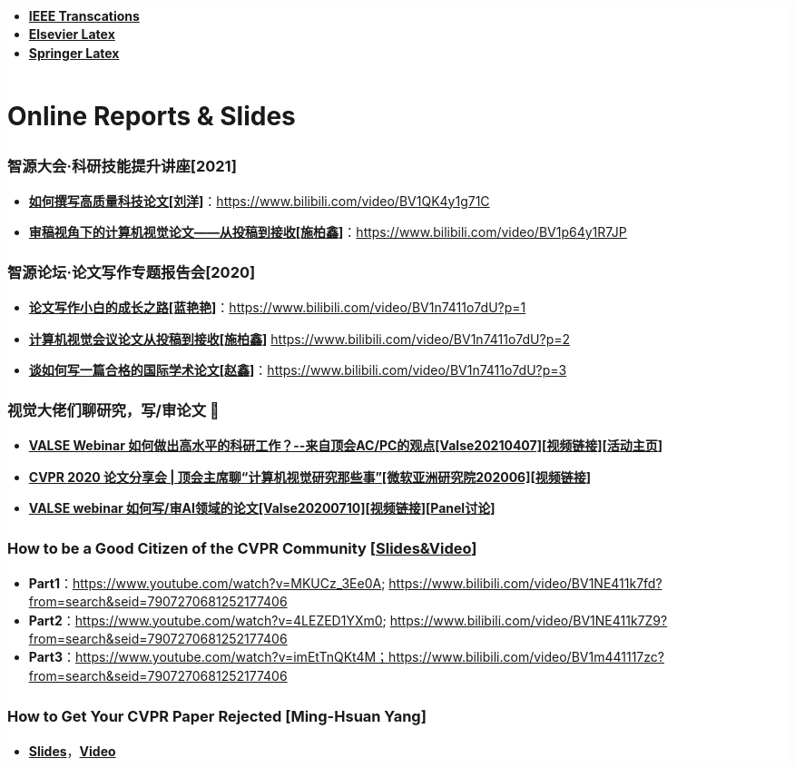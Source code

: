 * **[IEEE Transcations](https://journals.ieeeauthorcenter.ieee.org/create-your-ieee-journal-article/authoring-tools-and-templates/ieee-article-templates/templates-for-transactions/)**
* **[Elsevier Latex](https://journals.ieeeauthorcenter.ieee.org/create-your-ieee-journal-article/authoring-tools-and-templates/ieee-article-templates/templates-for-transactions/)**
* **[Springer Latex](https://www.springer.com/gp/livingreviews/latex-templates)**

# Online Reports & Slides

### 智源大会·科研技能提升讲座[2021]

   * [**如何撰写高质量科技论文[刘洋]**](https://www.bilibili.com/video/BV1QK4y1g71C)：https://www.bilibili.com/video/BV1QK4y1g71C
   
   * [**审稿视角下的计算机视觉论文——从投稿到接收[施柏鑫]**](https://www.bilibili.com/video/BV1p64y1R7JP)：https://www.bilibili.com/video/BV1p64y1R7JP

### 智源论坛·论文写作专题报告会[2020]

  * [**论文写作小白的成长之路[蓝艳艳]**](https://zhuanlan.zhihu.com/p/135989892)：https://www.bilibili.com/video/BV1n7411o7dU?p=1
  
  * [**计算机视觉会议论文从投稿到接收[施柏鑫]**](https://zhuanlan.zhihu.com/p/139571199) https://www.bilibili.com/video/BV1n7411o7dU?p=2
  
  * [**谈如何写一篇合格的国际学术论文[赵鑫]**](https://zhuanlan.zhihu.com/p/136005095)：https://www.bilibili.com/video/BV1n7411o7dU?p=3

### 视觉大佬们聊研究，写/审论文 :star2:

* **[VALSE Webinar 如何做出高水平的科研工作？--来自顶会AC/PC的观点[Valse20210407]](https://mp.weixin.qq.com/s/bj4ds8C_KVn5_E2-1W29gQ)[[视频链接](https://www.bilibili.com/video/BV1bB4y1w7Kq)][[活动主页](https://mp.weixin.qq.com/s/bj4ds8C_KVn5_E2-1W29gQ)]**

* **[CVPR 2020 论文分享会 | 顶会主席聊“计算机视觉研究那些事”[微软亚洲研究院202006]](https://zhuanlan.zhihu.com/p/146992238)[[视频链接](https://www.bilibili.com/video/BV1w5411s7ga?from=search&seid=11112180197456782137)]**

* **[VALSE webinar 如何写/审AI领域的论文[Valse20200710]](https://mp.weixin.qq.com/s/Zuey0kbNPQLWR_696fzAhA)[[视频链接](https://www.bilibili.com/video/BV1yt4y1Q73k?from=search&seid=11081125045008906833)][[Panel讨论](https://mp.weixin.qq.com/s/KZBs2yC05eEfcU0qHrlNSg)]**
  
### How to be a Good Citizen of the CVPR Community [[Slides&Video](https://www.cc.gatech.edu/~parikh/citizenofcvpr/)]

* **Part1**：https://www.youtube.com/watch?v=MKUCz_3Ee0A; https://www.bilibili.com/video/BV1NE411k7fd?from=search&seid=7907270681252177406
* **Part2**：https://www.youtube.com/watch?v=4LEZED1YXm0; https://www.bilibili.com/video/BV1NE411k7Z9?from=search&seid=7907270681252177406
* **Part3**：https://www.youtube.com/watch?v=imEtTnQKt4M；https://www.bilibili.com/video/BV1m441117zc?from=search&seid=7907270681252177406

### How to Get Your CVPR Paper Rejected [Ming-Hsuan Yang]

* **[Slides](http://personalinterests.lipingyang.org/wp-content/uploads/2019/03/How-to-get-your-CVPR-paper-rejected.pptx.pdf)**，**[Video](https://www.youtube.com/watch?v=jp_TGMU4ASI)**
